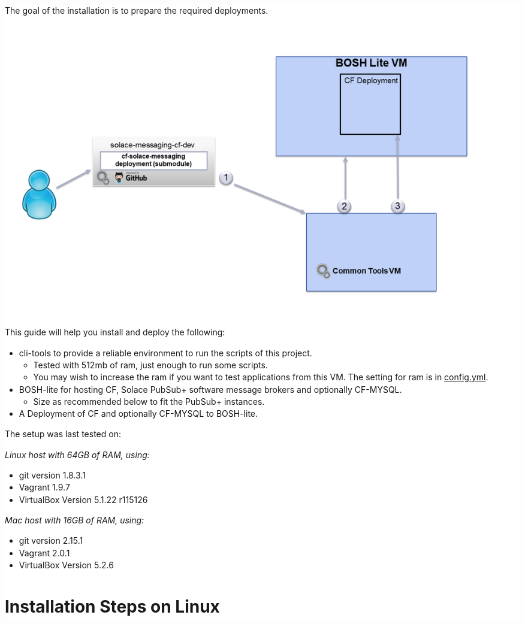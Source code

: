 The goal of the installation is to prepare the required deployments.

![](resources/installation-linux.png)

This guide will help you install and deploy the following:

* cli-tools to provide a reliable environment to run the scripts of this project.
  - Tested with 512mb of ram, just enough to run some scripts.
  - You may wish to increase the ram if you want to test applications from this VM. The setting for ram is in [config.yml](cli-tools/config.yml).
* BOSH-lite for hosting CF, Solace PubSub+ software message brokers and optionally CF-MYSQL.
  - Size as recommended below to fit the PubSub+ instances.
* A Deployment of CF and optionally CF-MYSQL to BOSH-lite.

The setup was last tested on:

_Linux host with 64GB of RAM, using:_
- git version 1.8.3.1
- Vagrant 1.9.7
- VirtualBox Version 5.1.22 r115126 

_Mac host with 16GB of RAM, using:_
- git version 2.15.1
- Vagrant 2.0.1
- VirtualBox Version 5.2.6

<a name="installation-steps-on-linux"></a>
# Installation Steps on Linux
